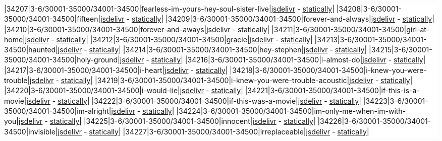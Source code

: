 |34207|3-6/30001-35000/34001-34500|fearless-im-yours-hey-soul-sister-live|[jsdelivr](https://cdn.jsdelivr.net/gh/dbchord/png-c-600x600_3-6/30001-35000/34001-34500/fearless-im-yours-hey-soul-sister-live.png) - [statically](https://cdn.statically.io/gh/dbchord/png-c-600x600_3-6/img/30001-35000/34001-34500/fearless-im-yours-hey-soul-sister-live.png)|
|34208|3-6/30001-35000/34001-34500|fifteen|[jsdelivr](https://cdn.jsdelivr.net/gh/dbchord/png-c-600x600_3-6/30001-35000/34001-34500/fifteen.png) - [statically](https://cdn.statically.io/gh/dbchord/png-c-600x600_3-6/img/30001-35000/34001-34500/fifteen.png)|
|34209|3-6/30001-35000/34001-34500|forever-and-always|[jsdelivr](https://cdn.jsdelivr.net/gh/dbchord/png-c-600x600_3-6/30001-35000/34001-34500/forever-and-always.png) - [statically](https://cdn.statically.io/gh/dbchord/png-c-600x600_3-6/img/30001-35000/34001-34500/forever-and-always.png)|
|34210|3-6/30001-35000/34001-34500|forever-and-aways|[jsdelivr](https://cdn.jsdelivr.net/gh/dbchord/png-c-600x600_3-6/30001-35000/34001-34500/forever-and-aways.png) - [statically](https://cdn.statically.io/gh/dbchord/png-c-600x600_3-6/img/30001-35000/34001-34500/forever-and-aways.png)|
|34211|3-6/30001-35000/34001-34500|girl-at-home|[jsdelivr](https://cdn.jsdelivr.net/gh/dbchord/png-c-600x600_3-6/30001-35000/34001-34500/girl-at-home.png) - [statically](https://cdn.statically.io/gh/dbchord/png-c-600x600_3-6/img/30001-35000/34001-34500/girl-at-home.png)|
|34212|3-6/30001-35000/34001-34500|gracie|[jsdelivr](https://cdn.jsdelivr.net/gh/dbchord/png-c-600x600_3-6/30001-35000/34001-34500/gracie.png) - [statically](https://cdn.statically.io/gh/dbchord/png-c-600x600_3-6/img/30001-35000/34001-34500/gracie.png)|
|34213|3-6/30001-35000/34001-34500|haunted|[jsdelivr](https://cdn.jsdelivr.net/gh/dbchord/png-c-600x600_3-6/30001-35000/34001-34500/haunted.png) - [statically](https://cdn.statically.io/gh/dbchord/png-c-600x600_3-6/img/30001-35000/34001-34500/haunted.png)|
|34214|3-6/30001-35000/34001-34500|hey-stephen|[jsdelivr](https://cdn.jsdelivr.net/gh/dbchord/png-c-600x600_3-6/30001-35000/34001-34500/hey-stephen.png) - [statically](https://cdn.statically.io/gh/dbchord/png-c-600x600_3-6/img/30001-35000/34001-34500/hey-stephen.png)|
|34215|3-6/30001-35000/34001-34500|holy-ground|[jsdelivr](https://cdn.jsdelivr.net/gh/dbchord/png-c-600x600_3-6/30001-35000/34001-34500/holy-ground.png) - [statically](https://cdn.statically.io/gh/dbchord/png-c-600x600_3-6/img/30001-35000/34001-34500/holy-ground.png)|
|34216|3-6/30001-35000/34001-34500|i-almost-do|[jsdelivr](https://cdn.jsdelivr.net/gh/dbchord/png-c-600x600_3-6/30001-35000/34001-34500/i-almost-do.png) - [statically](https://cdn.statically.io/gh/dbchord/png-c-600x600_3-6/img/30001-35000/34001-34500/i-almost-do.png)|
|34217|3-6/30001-35000/34001-34500|i-heart|[jsdelivr](https://cdn.jsdelivr.net/gh/dbchord/png-c-600x600_3-6/30001-35000/34001-34500/i-heart.png) - [statically](https://cdn.statically.io/gh/dbchord/png-c-600x600_3-6/img/30001-35000/34001-34500/i-heart.png)|
|34218|3-6/30001-35000/34001-34500|i-knew-you-were-trouble|[jsdelivr](https://cdn.jsdelivr.net/gh/dbchord/png-c-600x600_3-6/30001-35000/34001-34500/i-knew-you-were-trouble.png) - [statically](https://cdn.statically.io/gh/dbchord/png-c-600x600_3-6/img/30001-35000/34001-34500/i-knew-you-were-trouble.png)|
|34219|3-6/30001-35000/34001-34500|i-knew-you-were-trouble-acoustic|[jsdelivr](https://cdn.jsdelivr.net/gh/dbchord/png-c-600x600_3-6/30001-35000/34001-34500/i-knew-you-were-trouble-acoustic.png) - [statically](https://cdn.statically.io/gh/dbchord/png-c-600x600_3-6/img/30001-35000/34001-34500/i-knew-you-were-trouble-acoustic.png)|
|34220|3-6/30001-35000/34001-34500|i-would-lie|[jsdelivr](https://cdn.jsdelivr.net/gh/dbchord/png-c-600x600_3-6/30001-35000/34001-34500/i-would-lie.png) - [statically](https://cdn.statically.io/gh/dbchord/png-c-600x600_3-6/img/30001-35000/34001-34500/i-would-lie.png)|
|34221|3-6/30001-35000/34001-34500|if-this-is-a-movie|[jsdelivr](https://cdn.jsdelivr.net/gh/dbchord/png-c-600x600_3-6/30001-35000/34001-34500/if-this-is-a-movie.png) - [statically](https://cdn.statically.io/gh/dbchord/png-c-600x600_3-6/img/30001-35000/34001-34500/if-this-is-a-movie.png)|
|34222|3-6/30001-35000/34001-34500|if-this-was-a-movie|[jsdelivr](https://cdn.jsdelivr.net/gh/dbchord/png-c-600x600_3-6/30001-35000/34001-34500/if-this-was-a-movie.png) - [statically](https://cdn.statically.io/gh/dbchord/png-c-600x600_3-6/img/30001-35000/34001-34500/if-this-was-a-movie.png)|
|34223|3-6/30001-35000/34001-34500|im-alright|[jsdelivr](https://cdn.jsdelivr.net/gh/dbchord/png-c-600x600_3-6/30001-35000/34001-34500/im-alright.png) - [statically](https://cdn.statically.io/gh/dbchord/png-c-600x600_3-6/img/30001-35000/34001-34500/im-alright.png)|
|34224|3-6/30001-35000/34001-34500|im-only-me-when-im-with-you|[jsdelivr](https://cdn.jsdelivr.net/gh/dbchord/png-c-600x600_3-6/30001-35000/34001-34500/im-only-me-when-im-with-you.png) - [statically](https://cdn.statically.io/gh/dbchord/png-c-600x600_3-6/img/30001-35000/34001-34500/im-only-me-when-im-with-you.png)|
|34225|3-6/30001-35000/34001-34500|innocent|[jsdelivr](https://cdn.jsdelivr.net/gh/dbchord/png-c-600x600_3-6/30001-35000/34001-34500/innocent.png) - [statically](https://cdn.statically.io/gh/dbchord/png-c-600x600_3-6/img/30001-35000/34001-34500/innocent.png)|
|34226|3-6/30001-35000/34001-34500|invisible|[jsdelivr](https://cdn.jsdelivr.net/gh/dbchord/png-c-600x600_3-6/30001-35000/34001-34500/invisible.png) - [statically](https://cdn.statically.io/gh/dbchord/png-c-600x600_3-6/img/30001-35000/34001-34500/invisible.png)|
|34227|3-6/30001-35000/34001-34500|irreplaceable|[jsdelivr](https://cdn.jsdelivr.net/gh/dbchord/png-c-600x600_3-6/30001-35000/34001-34500/irreplaceable.png) - [statically](https://cdn.statically.io/gh/dbchord/png-c-600x600_3-6/img/30001-35000/34001-34500/irreplaceable.png)|